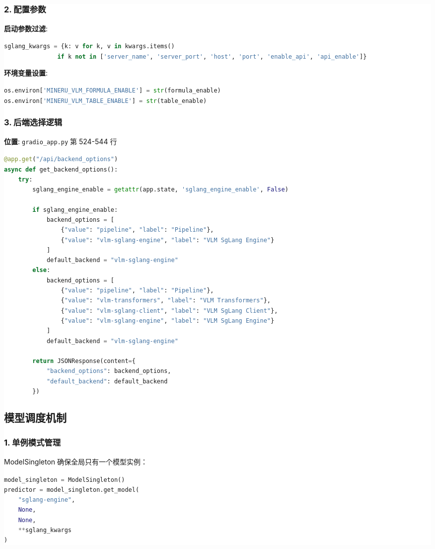 ### 2. 配置参数

**启动参数过滤**:
```python
sglang_kwargs = {k: v for k, v in kwargs.items() 
               if k not in ['server_name', 'server_port', 'host', 'port', 'enable_api', 'api_enable']}
```

**环境变量设置**:
```python
os.environ['MINERU_VLM_FORMULA_ENABLE'] = str(formula_enable)
os.environ['MINERU_VLM_TABLE_ENABLE'] = str(table_enable)
```

### 3. 后端选择逻辑

**位置**: `gradio_app.py` 第 524-544 行

```python
@app.get("/api/backend_options")
async def get_backend_options():
    try:
        sglang_engine_enable = getattr(app.state, 'sglang_engine_enable', False)
        
        if sglang_engine_enable:
            backend_options = [
                {"value": "pipeline", "label": "Pipeline"},
                {"value": "vlm-sglang-engine", "label": "VLM SgLang Engine"}
            ]
            default_backend = "vlm-sglang-engine"
        else:
            backend_options = [
                {"value": "pipeline", "label": "Pipeline"},
                {"value": "vlm-transformers", "label": "VLM Transformers"},
                {"value": "vlm-sglang-client", "label": "VLM SgLang Client"},
                {"value": "vlm-sglang-engine", "label": "VLM SgLang Engine"}
            ]
            default_backend = "vlm-sglang-engine"
        
        return JSONResponse(content={
            "backend_options": backend_options,
            "default_backend": default_backend
        })
```

## 模型调度机制

### 1. 单例模式管理

ModelSingleton 确保全局只有一个模型实例：

```python
model_singleton = ModelSingleton()
predictor = model_singleton.get_model(
    "sglang-engine",
    None,
    None,
    **sglang_kwargs
)
```
